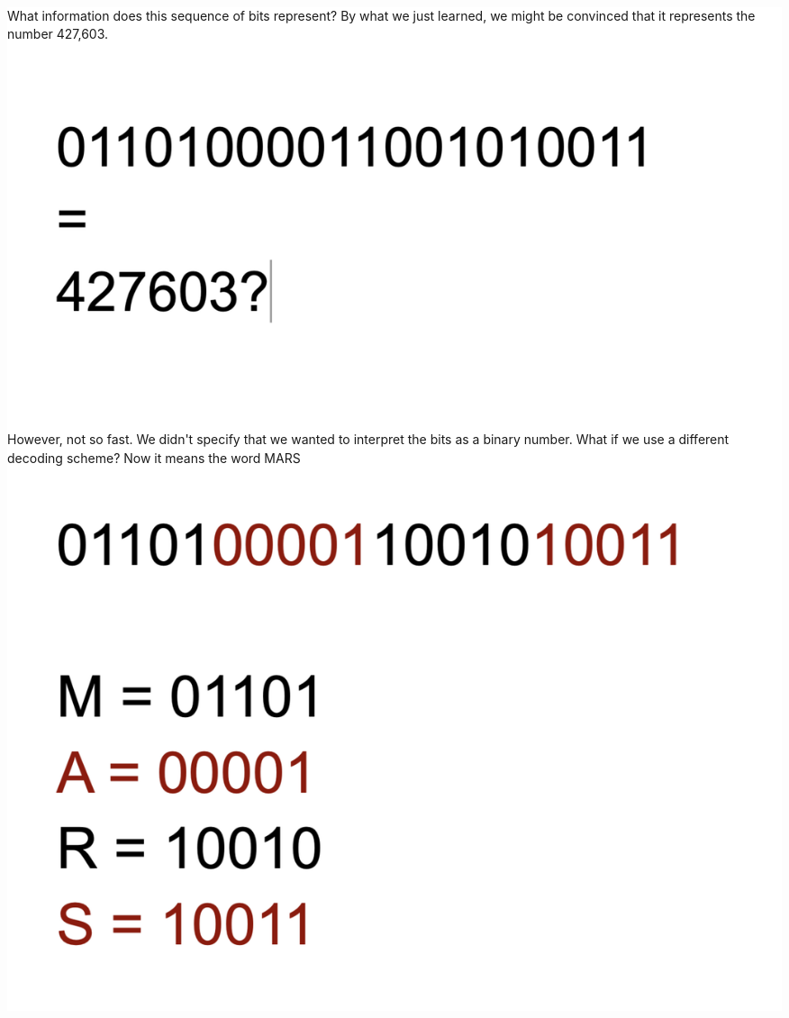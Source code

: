 
What information does this sequence of bits represent? By what we just learned, we might be convinced that it represents the number 427,603.

![](Images/41.png)

However, not so fast. We didn't specify that we wanted to interpret the bits as a binary number. What if we use a different decoding scheme? Now it means the word MARS

![](Images/42.png)
